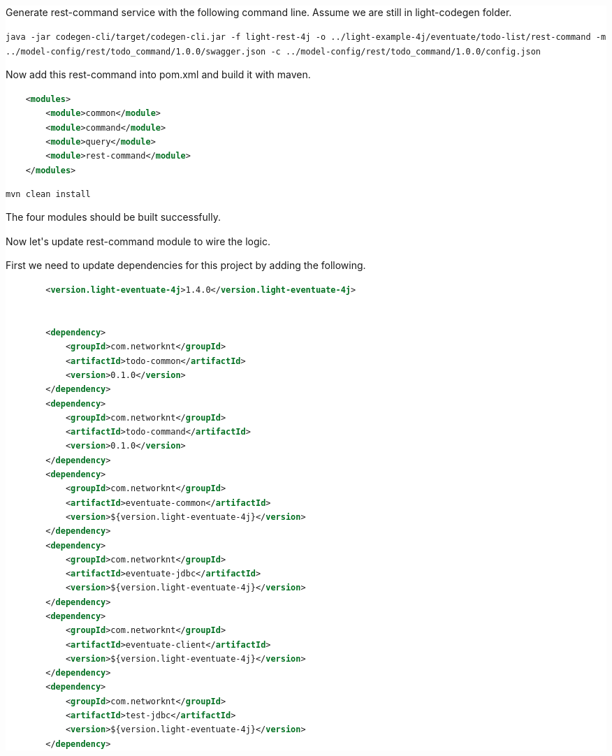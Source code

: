 Generate rest-command service with the following command line. Assume we are still in
light-codegen folder.

```
java -jar codegen-cli/target/codegen-cli.jar -f light-rest-4j -o ../light-example-4j/eventuate/todo-list/rest-command -m ../model-config/rest/todo_command/1.0.0/swagger.json -c ../model-config/rest/todo_command/1.0.0/config.json
``` 

Now add this rest-command into pom.xml and build it with maven.

```xml
    <modules>
        <module>common</module>
        <module>command</module>
        <module>query</module>
        <module>rest-command</module>
    </modules>

```

```
mvn clean install
```

The four modules should be built successfully.

Now let's update rest-command module to wire the logic.

First we need to update dependencies for this project by adding the following.
```xml
        <version.light-eventuate-4j>1.4.0</version.light-eventuate-4j>


        <dependency>
            <groupId>com.networknt</groupId>
            <artifactId>todo-common</artifactId>
            <version>0.1.0</version>
        </dependency>
        <dependency>
            <groupId>com.networknt</groupId>
            <artifactId>todo-command</artifactId>
            <version>0.1.0</version>
        </dependency>
        <dependency>
            <groupId>com.networknt</groupId>
            <artifactId>eventuate-common</artifactId>
            <version>${version.light-eventuate-4j}</version>
        </dependency>
        <dependency>
            <groupId>com.networknt</groupId>
            <artifactId>eventuate-jdbc</artifactId>
            <version>${version.light-eventuate-4j}</version>
        </dependency>
        <dependency>
            <groupId>com.networknt</groupId>
            <artifactId>eventuate-client</artifactId>
            <version>${version.light-eventuate-4j}</version>
        </dependency>
        <dependency>
            <groupId>com.networknt</groupId>
            <artifactId>test-jdbc</artifactId>
            <version>${version.light-eventuate-4j}</version>
        </dependency>

```
